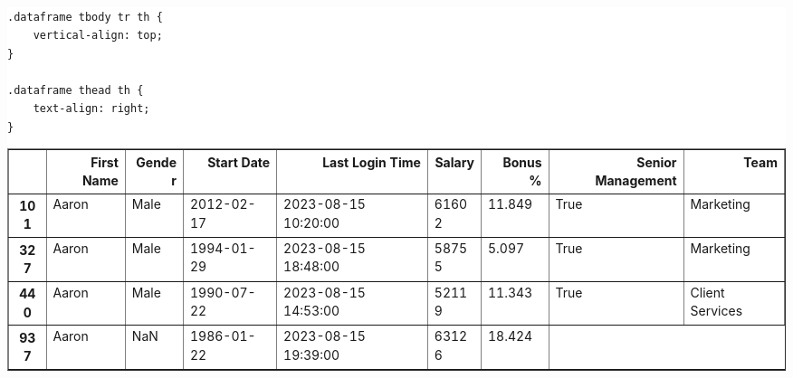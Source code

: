     .dataframe tbody tr th {
        vertical-align: top;
    }

    .dataframe thead th {
        text-align: right;
    }
</style>
<table border="1" class="dataframe">
  <thead>
    <tr style="text-align: right;">
      <th></th>
      <th>First Name</th>
      <th>Gender</th>
      <th>Start Date</th>
      <th>Last Login Time</th>
      <th>Salary</th>
      <th>Bonus %</th>
      <th>Senior Management</th>
      <th>Team</th>
    </tr>
  </thead>
  <tbody>
    <tr>
      <th>101</th>
      <td>Aaron</td>
      <td>Male</td>
      <td>2012-02-17</td>
      <td>2023-08-15 10:20:00</td>
      <td>61602</td>
      <td>11.849</td>
      <td>True</td>
      <td>Marketing</td>
    </tr>
    <tr>
      <th>327</th>
      <td>Aaron</td>
      <td>Male</td>
      <td>1994-01-29</td>
      <td>2023-08-15 18:48:00</td>
      <td>58755</td>
      <td>5.097</td>
      <td>True</td>
      <td>Marketing</td>
    </tr>
    <tr>
      <th>440</th>
      <td>Aaron</td>
      <td>Male</td>
      <td>1990-07-22</td>
      <td>2023-08-15 14:53:00</td>
      <td>52119</td>
      <td>11.343</td>
      <td>True</td>
      <td>Client Services</td>
    </tr>
    <tr>
      <th>937</th>
      <td>Aaron</td>
      <td>NaN</td>
      <td>1986-01-22</td>
      <td>2023-08-15 19:39:00</td>
      <td>63126</td>
      <td>18.424</td>